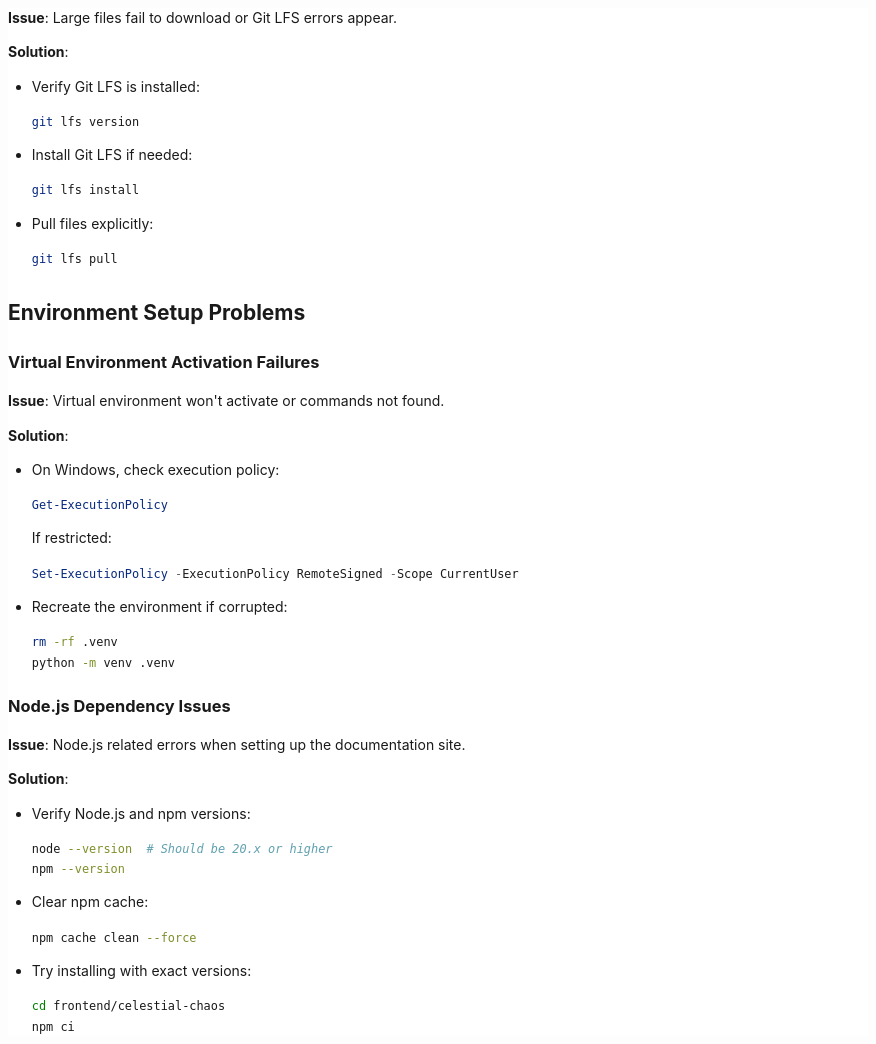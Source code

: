 **Issue**: Large files fail to download or Git LFS errors appear.

**Solution**:
- Verify Git LFS is installed:
  ```bash
  git lfs version
  ```
- Install Git LFS if needed:
  ```bash
  git lfs install
  ```
- Pull files explicitly:
  ```bash
  git lfs pull
  ```

## Environment Setup Problems

### Virtual Environment Activation Failures

**Issue**: Virtual environment won't activate or commands not found.

**Solution**:
- On Windows, check execution policy:
  ```powershell
  Get-ExecutionPolicy
  ```
  If restricted:
  ```powershell
  Set-ExecutionPolicy -ExecutionPolicy RemoteSigned -Scope CurrentUser
  ```
- Recreate the environment if corrupted:
  ```bash
  rm -rf .venv
  python -m venv .venv
  ```

### Node.js Dependency Issues

**Issue**: Node.js related errors when setting up the documentation site.

**Solution**:
- Verify Node.js and npm versions:
  ```bash
  node --version  # Should be 20.x or higher
  npm --version
  ```
- Clear npm cache:
  ```bash
  npm cache clean --force
  ```
- Try installing with exact versions:
  ```bash
  cd frontend/celestial-chaos
  npm ci
  ```

